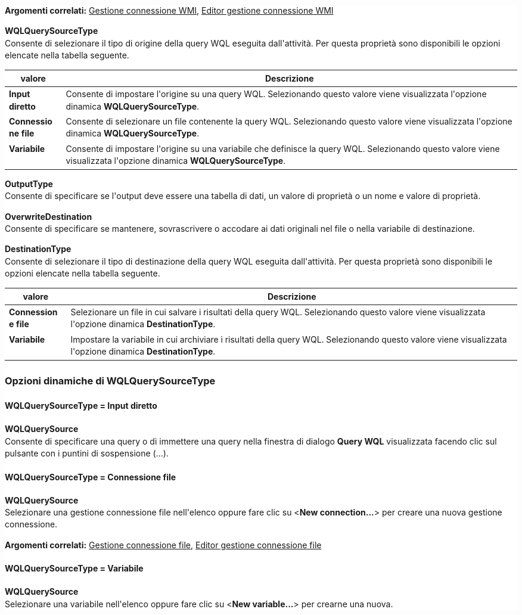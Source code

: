  **Argomenti correlati:** [Gestione connessione WMI](../../integration-services/connection-manager/wmi-connection-manager.md), [Editor gestione connessione WMI](../connection-manager/wmi-connection-manager.md)  
  
 **WQLQuerySourceType**  
 Consente di selezionare il tipo di origine della query WQL eseguita dall'attività. Per questa proprietà sono disponibili le opzioni elencate nella tabella seguente.  
  
|valore|Descrizione|  
|-----------|-----------------|  
|**Input diretto**|Consente di impostare l'origine su una query WQL. Selezionando questo valore viene visualizzata l'opzione dinamica **WQLQuerySourceType**.|  
|**Connessione file**|Consente di selezionare un file contenente la query WQL. Selezionando questo valore viene visualizzata l'opzione dinamica **WQLQuerySourceType**.|  
|**Variabile**|Consente di impostare l'origine su una variabile che definisce la query WQL. Selezionando questo valore viene visualizzata l'opzione dinamica **WQLQuerySourceType**.|  
  
 **OutputType**  
 Consente di specificare se l'output deve essere una tabella di dati, un valore di proprietà o un nome e valore di proprietà.  
  
 **OverwriteDestination**  
 Consente di specificare se mantenere, sovrascrivere o accodare ai dati originali nel file o nella variabile di destinazione.  
  
 **DestinationType**  
 Consente di selezionare il tipo di destinazione della query WQL eseguita dall'attività. Per questa proprietà sono disponibili le opzioni elencate nella tabella seguente.  
  
|valore|Descrizione|  
|-----------|-----------------|  
|**Connessione file**|Selezionare un file in cui salvare i risultati della query WQL. Selezionando questo valore viene visualizzata l'opzione dinamica **DestinationType**.|  
|**Variabile**|Impostare la variabile in cui archiviare i risultati della query WQL. Selezionando questo valore viene visualizzata l'opzione dinamica **DestinationType**.|  
  
### <a name="wqlquerysourcetype-dynamic-options"></a>Opzioni dinamiche di WQLQuerySourceType  
  
#### <a name="wqlquerysourcetype--direct-input"></a>WQLQuerySourceType = Input diretto  
 **WQLQuerySource**  
 Consente di specificare una query o di immettere una query nella finestra di dialogo **Query WQL** visualizzata facendo clic sul pulsante con i puntini di sospensione (...).  
  
#### <a name="wqlquerysourcetype--file-connection"></a>WQLQuerySourceType = Connessione file  
 **WQLQuerySource**  
 Selezionare una gestione connessione file nell'elenco oppure fare clic su \<**New connection...**> per creare una nuova gestione connessione.  
  
 **Argomenti correlati:** [Gestione connessione file](../../integration-services/connection-manager/file-connection-manager.md), [Editor gestione connessione file](../connection-manager/file-connection-manager.md)  
  
#### <a name="wqlquerysourcetype--variable"></a>WQLQuerySourceType = Variabile  
 **WQLQuerySource**  
 Selezionare una variabile nell'elenco oppure fare clic su \<**New variable...**> per crearne una nuova.  
  